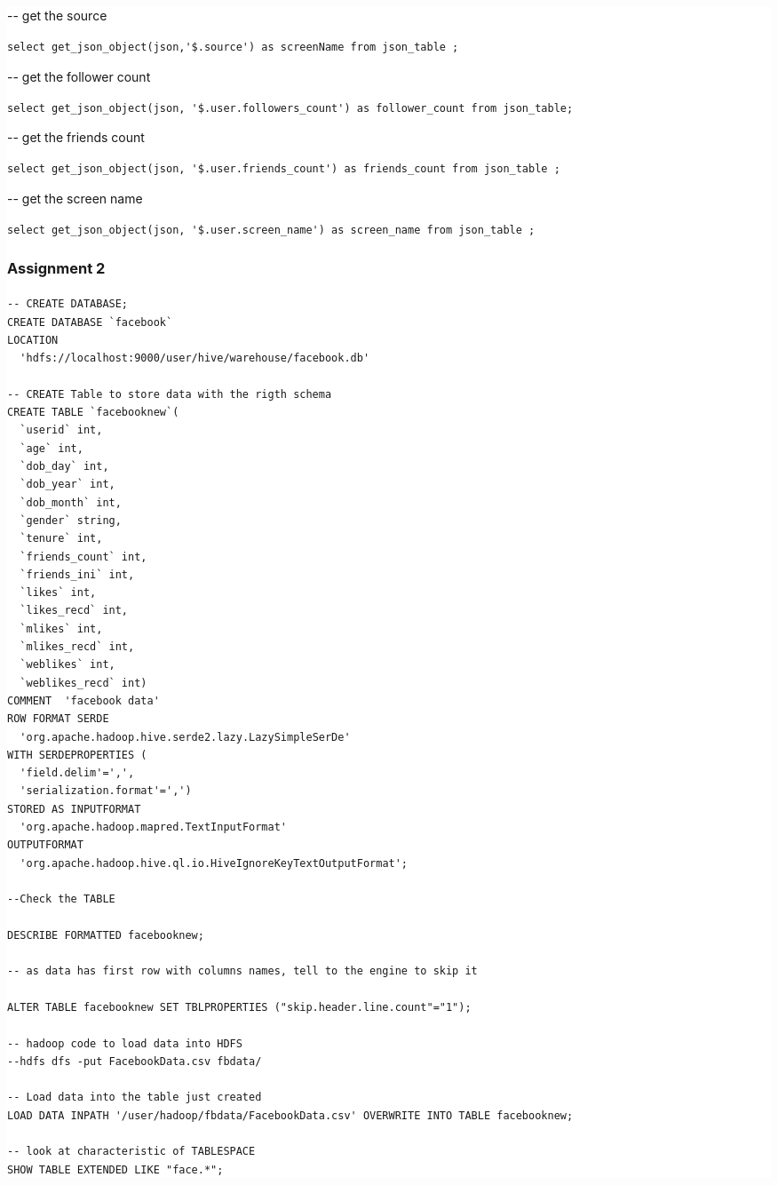 -- get the source 

`select get_json_object(json,'$.source') as screenName from json_table ;`

-- get the follower count

`select get_json_object(json, '$.user.followers_count') as follower_count from json_table;`

-- get the friends count

`select get_json_object(json, '$.user.friends_count') as friends_count from json_table ;`

-- get the screen name

`select get_json_object(json, '$.user.screen_name') as screen_name from json_table ;`

### Assignment 2
```
-- CREATE DATABASE;
CREATE DATABASE `facebook`
LOCATION
  'hdfs://localhost:9000/user/hive/warehouse/facebook.db'

-- CREATE Table to store data with the rigth schema
CREATE TABLE `facebooknew`(
  `userid` int, 
  `age` int, 
  `dob_day` int, 
  `dob_year` int, 
  `dob_month` int, 
  `gender` string, 
  `tenure` int, 
  `friends_count` int, 
  `friends_ini` int, 
  `likes` int, 
  `likes_recd` int, 
  `mlikes` int, 
  `mlikes_recd` int, 
  `weblikes` int, 
  `weblikes_recd` int)
COMMENT  'facebook data'
ROW FORMAT SERDE 
  'org.apache.hadoop.hive.serde2.lazy.LazySimpleSerDe' 
WITH SERDEPROPERTIES ( 
  'field.delim'=',', 
  'serialization.format'=',') 
STORED AS INPUTFORMAT 
  'org.apache.hadoop.mapred.TextInputFormat' 
OUTPUTFORMAT 
  'org.apache.hadoop.hive.ql.io.HiveIgnoreKeyTextOutputFormat';
  
--Check the TABLE

DESCRIBE FORMATTED facebooknew;

-- as data has first row with columns names, tell to the engine to skip it

ALTER TABLE facebooknew SET TBLPROPERTIES ("skip.header.line.count"="1");

-- hadoop code to load data into HDFS
--hdfs dfs -put FacebookData.csv fbdata/

-- Load data into the table just created 
LOAD DATA INPATH '/user/hadoop/fbdata/FacebookData.csv' OVERWRITE INTO TABLE facebooknew;

-- look at characteristic of TABLESPACE
SHOW TABLE EXTENDED LIKE "face.*";
```